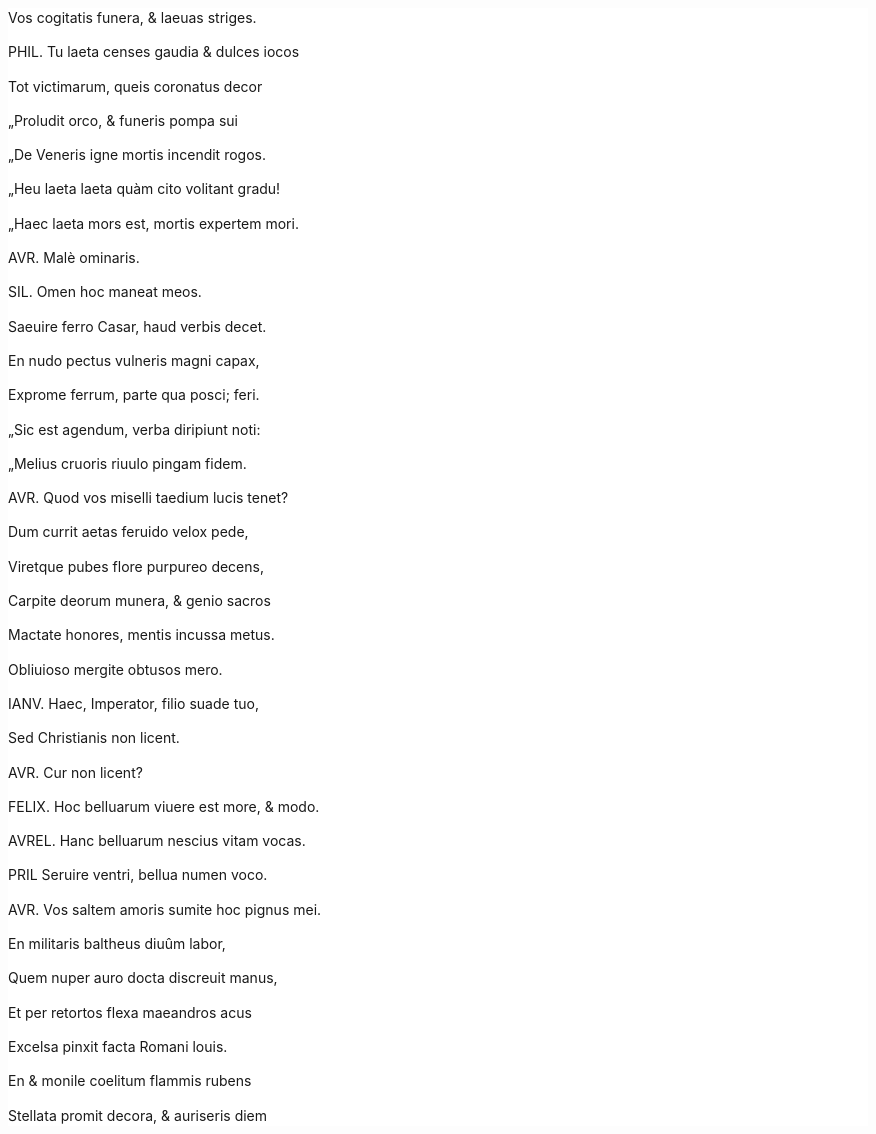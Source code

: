 Vos cogitatis funera, & laeuas striges.

PHIL. Tu laeta censes gaudia & dulces iocos

Tot victimarum, queis coronatus decor

„Proludit orco, & funeris pompa sui

„De Veneris igne mortis incendit rogos.

„Heu laeta laeta quàm cito volitant gradu!

„Haec laeta mors est, mortis expertem mori.

AVR. Malè ominaris.

SIL. Omen hoc maneat meos.

Saeuire ferro Casar, haud verbis decet.

En nudo pectus vulneris magni capax,

Exprome ferrum, parte qua posci; feri.

„Sic est agendum, verba diripiunt noti:

„Melius cruoris riuulo pingam fidem.

AVR. Quod vos miselli taedium lucis tenet?

Dum currit aetas feruido velox pede,

Viretque pubes flore purpureo decens,

Carpite deorum munera, & genio sacros

Mactate honores, mentis incussa metus.

Obliuioso mergite obtusos mero.

IANV. Haec, Imperator, filio suade tuo,

Sed Christianis non licent.

AVR. Cur non licent?

FELIX. Hoc belluarum viuere est more, & modo.

AVREL. Hanc belluarum nescius vitam vocas.

PRIL Seruire ventri, bellua numen voco.

AVR. Vos saltem amoris sumite hoc pignus mei.

En militaris baltheus diuûm labor,

Quem nuper auro docta discreuit manus,

Et per retortos flexa maeandros acus

Excelsa pinxit facta Romani louis.

En & monile coelitum flammis rubens

Stellata promit decora, & auriseris diem
